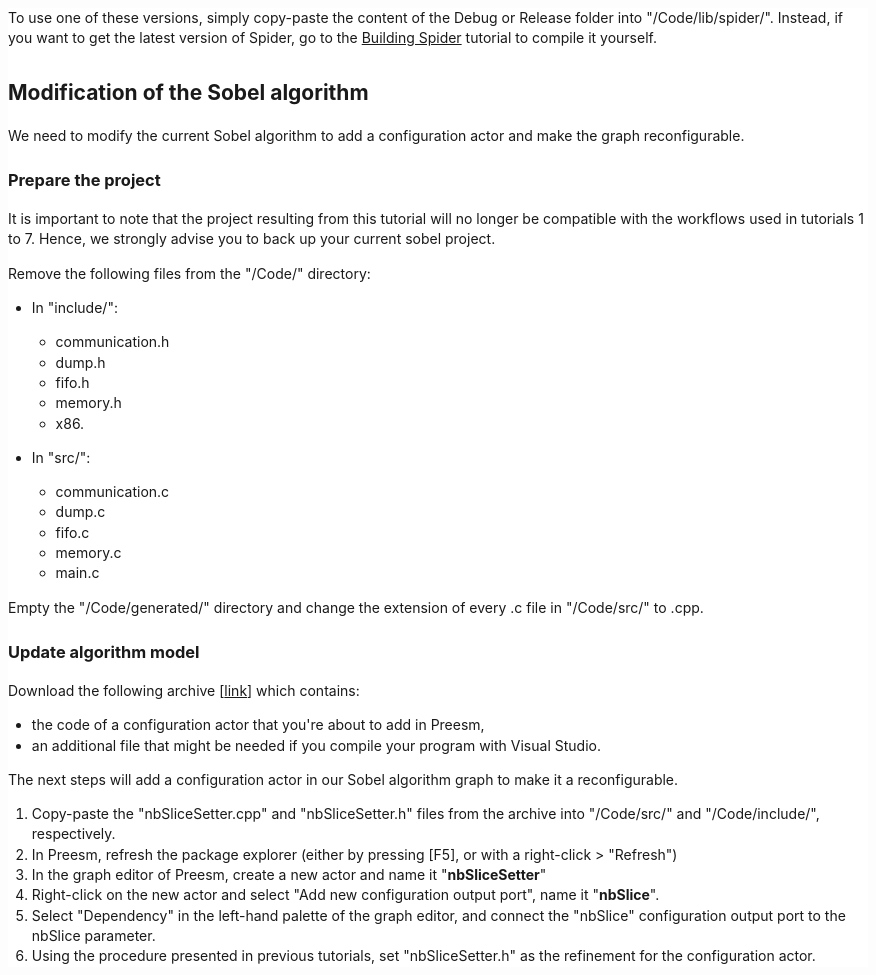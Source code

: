 To use one of these versions, simply copy-paste the content of the Debug or Release folder into "/Code/lib/spider/". Instead, if you want to get the latest version of Spider, go to the [Building Spider](/docs/buildspider) tutorial to compile it yourself.

## Modification of the Sobel algorithm

We need to modify the current Sobel algorithm to add a configuration actor and make the graph reconfigurable.

### Prepare the project

It is important to note that the project resulting from this tutorial will no longer be compatible with the workflows used in tutorials 1 to 7. Hence, we strongly advise you to back up your current sobel project.

Remove the following files from the "/Code/" directory:

*   In "include/":
    *   communication.h
    *   dump.h
    *   fifo.h
    *   memory.h
    *   x86.

*   In "src/":
    *   communication.c
    *   dump.c
    *   fifo.c
    *   memory.c
    *   main.c

Empty the "/Code/generated/" directory and change the extension of every .c file in "/Code/src/" to .cpp.

### Update algorithm model

Download the following archive \[[link](/assets/tutos/spider/tutorial_spider_files.zip)\] which contains:

*   the code of a configuration actor that you're about to add in Preesm,
*   an additional file that might be needed if you compile your program with Visual Studio.

The next steps will add a configuration actor in our Sobel algorithm graph to make it a reconfigurable.

1.  Copy-paste the "nbSliceSetter.cpp" and "nbSliceSetter.h" files from the archive into "/Code/src/" and "/Code/include/", respectively.
2.  In Preesm, refresh the package explorer (either by pressing \[F5], or with a right-click > "Refresh")
3.  In the graph editor of Preesm, create a new actor and name it "**nbSliceSetter**"
4.  Right-click on the new actor and select "Add new configuration output port", name it "**nbSlice**".
5.  Select "Dependency" in the left-hand palette of the graph editor, and connect the "nbSlice" configuration output port to the nbSlice parameter.
6.  Using the procedure presented in previous tutorials, set "nbSliceSetter.h" as the refinement for the configuration actor.
